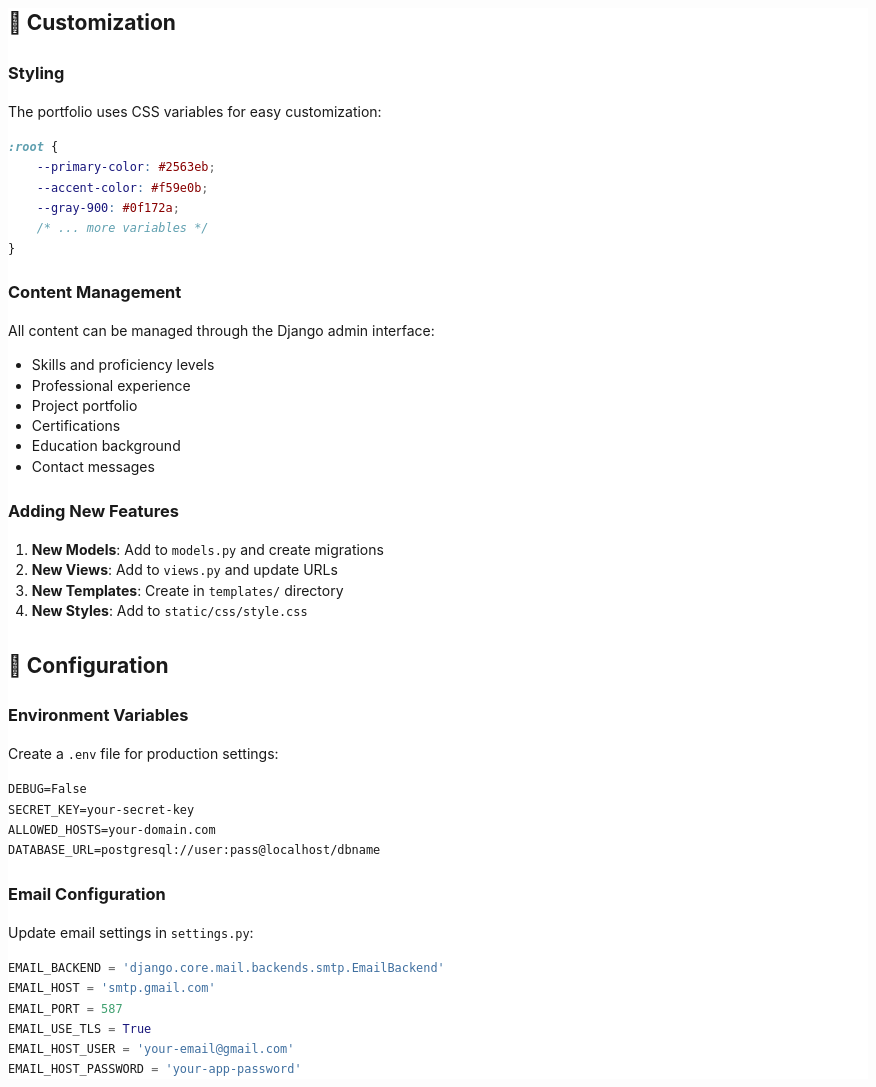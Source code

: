 ## 🎨 Customization

### Styling
The portfolio uses CSS variables for easy customization:

```css
:root {
    --primary-color: #2563eb;
    --accent-color: #f59e0b;
    --gray-900: #0f172a;
    /* ... more variables */
}
```

### Content Management
All content can be managed through the Django admin interface:
- Skills and proficiency levels
- Professional experience
- Project portfolio
- Certifications
- Education background
- Contact messages

### Adding New Features
1. **New Models**: Add to `models.py` and create migrations
2. **New Views**: Add to `views.py` and update URLs
3. **New Templates**: Create in `templates/` directory
4. **New Styles**: Add to `static/css/style.css`

## 🔧 Configuration

### Environment Variables
Create a `.env` file for production settings:

```env
DEBUG=False
SECRET_KEY=your-secret-key
ALLOWED_HOSTS=your-domain.com
DATABASE_URL=postgresql://user:pass@localhost/dbname
```

### Email Configuration
Update email settings in `settings.py`:

```python
EMAIL_BACKEND = 'django.core.mail.backends.smtp.EmailBackend'
EMAIL_HOST = 'smtp.gmail.com'
EMAIL_PORT = 587
EMAIL_USE_TLS = True
EMAIL_HOST_USER = 'your-email@gmail.com'
EMAIL_HOST_PASSWORD = 'your-app-password'
```
